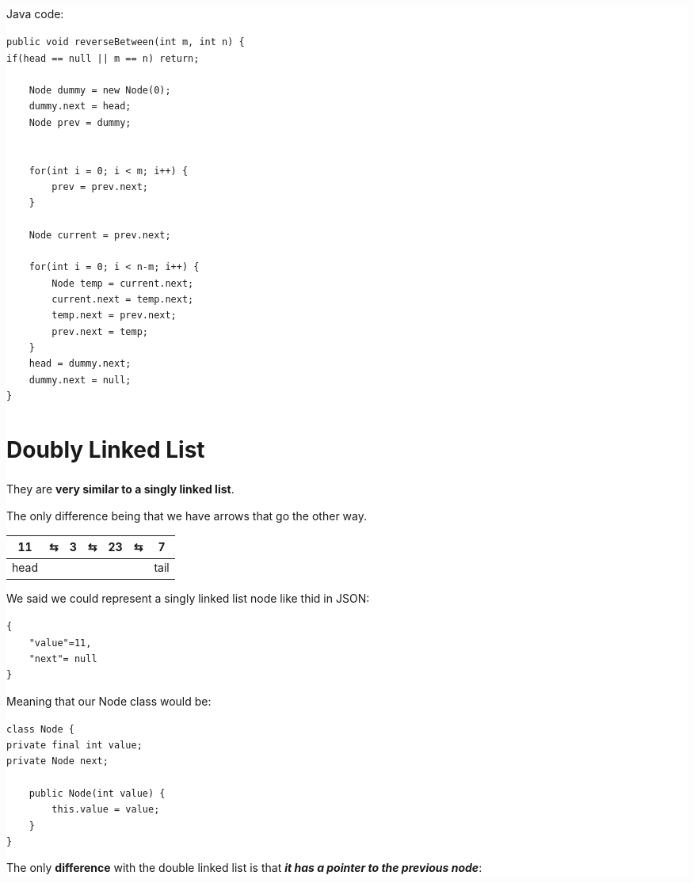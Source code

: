 Java code:

    public void reverseBetween(int m, int n) {
    if(head == null || m == n) return;

        Node dummy = new Node(0);
        dummy.next = head;
        Node prev = dummy;


        for(int i = 0; i < m; i++) {
            prev = prev.next;
        }

        Node current = prev.next;

        for(int i = 0; i < n-m; i++) {
            Node temp = current.next;
            current.next = temp.next;
            temp.next = prev.next;
            prev.next = temp;
        }
        head = dummy.next;
        dummy.next = null;
    }

# Doubly Linked List

They are **very similar to a singly linked list**.

The only difference being that we have arrows that go the other way.

|  11   |  ⇆  |  3  |  ⇆  |  23 |  ⇆  |  7  |
| ---   | --- | --- | --- | --- | --- | --- |
| head  |     |     |     |     |     | tail|

We said we could represent a singly linked list node like thid in JSON:

    {
        "value"=11,
        "next"= null
    }

Meaning that our Node class would be:

    class Node {
    private final int value;
    private Node next;

        public Node(int value) {
            this.value = value;
        }
    }

The only **difference** with the double linked list is that _**it has a pointer to the previous node**_:
